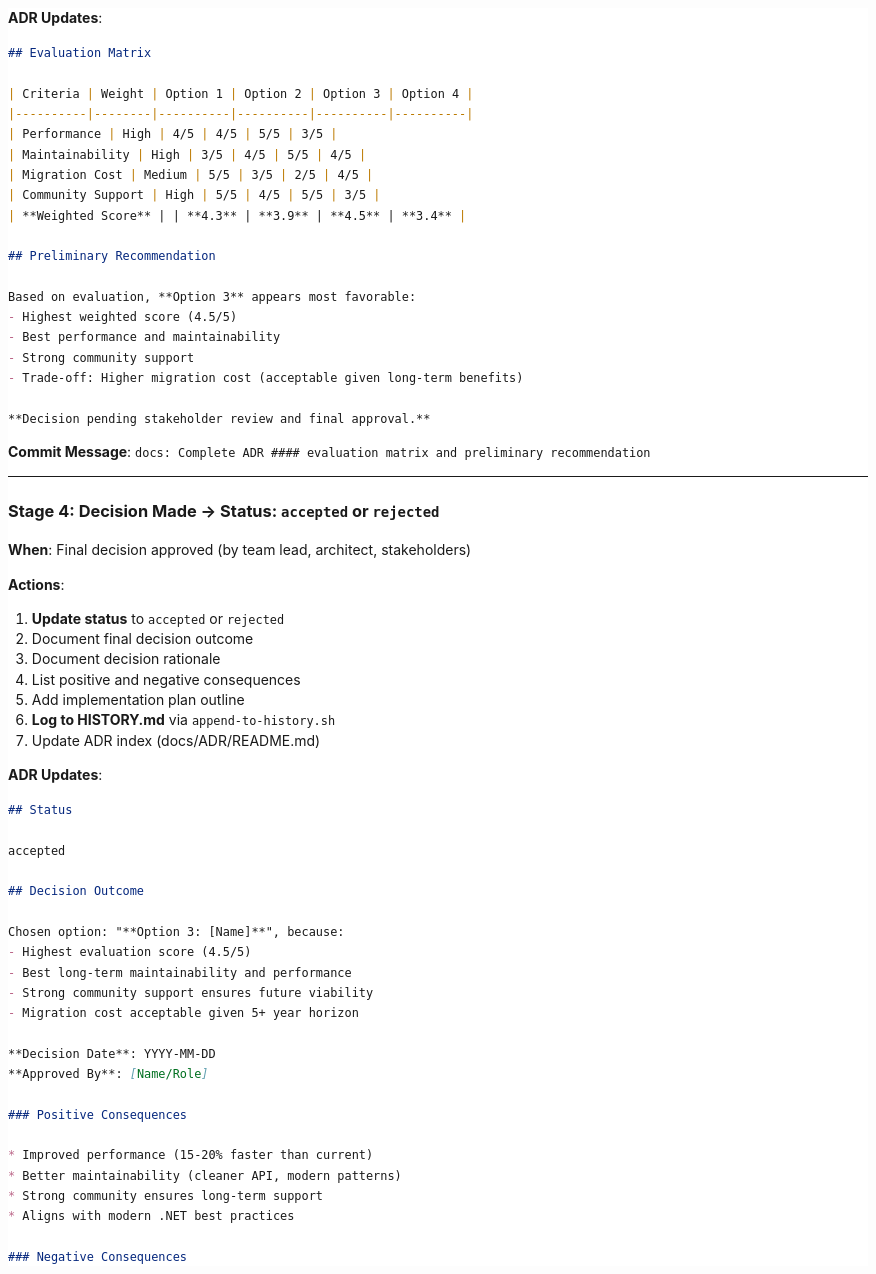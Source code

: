**ADR Updates**:
```markdown
## Evaluation Matrix

| Criteria | Weight | Option 1 | Option 2 | Option 3 | Option 4 |
|----------|--------|----------|----------|----------|----------|
| Performance | High | 4/5 | 4/5 | 5/5 | 3/5 |
| Maintainability | High | 3/5 | 4/5 | 5/5 | 4/5 |
| Migration Cost | Medium | 5/5 | 3/5 | 2/5 | 4/5 |
| Community Support | High | 5/5 | 4/5 | 5/5 | 3/5 |
| **Weighted Score** | | **4.3** | **3.9** | **4.5** | **3.4** |

## Preliminary Recommendation

Based on evaluation, **Option 3** appears most favorable:
- Highest weighted score (4.5/5)
- Best performance and maintainability
- Strong community support
- Trade-off: Higher migration cost (acceptable given long-term benefits)

**Decision pending stakeholder review and final approval.**
```

**Commit Message**: `docs: Complete ADR #### evaluation matrix and preliminary recommendation`

---

### Stage 4: Decision Made → Status: `accepted` or `rejected`

**When**: Final decision approved (by team lead, architect, stakeholders)

**Actions**:
1. **Update status** to `accepted` or `rejected`
2. Document final decision outcome
3. Document decision rationale
4. List positive and negative consequences
5. Add implementation plan outline
6. **Log to HISTORY.md** via `append-to-history.sh`
7. Update ADR index (docs/ADR/README.md)

**ADR Updates**:
```markdown
## Status

accepted

## Decision Outcome

Chosen option: "**Option 3: [Name]**", because:
- Highest evaluation score (4.5/5)
- Best long-term maintainability and performance
- Strong community support ensures future viability
- Migration cost acceptable given 5+ year horizon

**Decision Date**: YYYY-MM-DD
**Approved By**: [Name/Role]

### Positive Consequences

* Improved performance (15-20% faster than current)
* Better maintainability (cleaner API, modern patterns)
* Strong community ensures long-term support
* Aligns with modern .NET best practices

### Negative Consequences
```